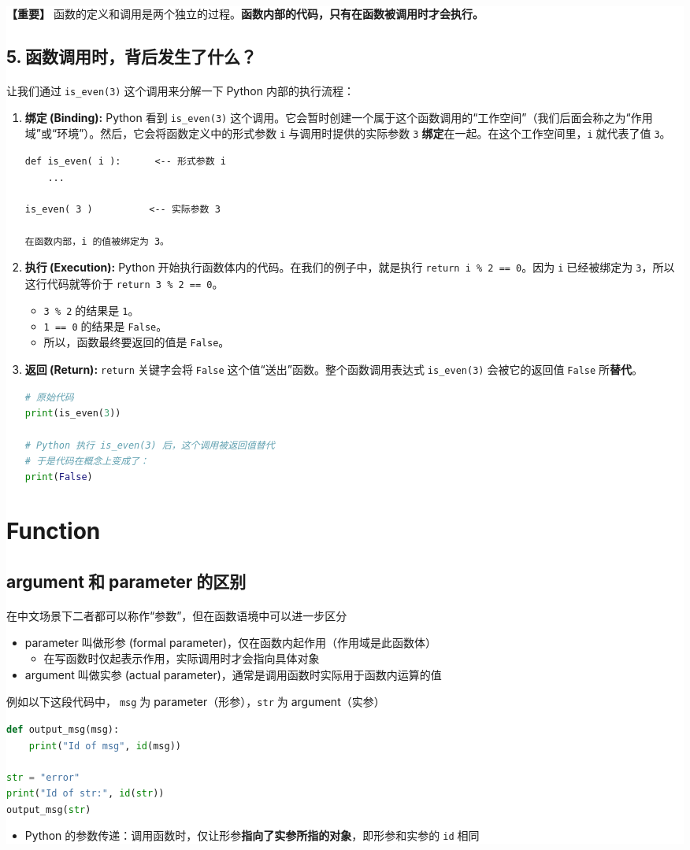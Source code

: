 **【重要】** 函数的定义和调用是两个独立的过程。**函数内部的代码，只有在函数被调用时才会执行。**


## 5. 函数调用时，背后发生了什么？

让我们通过 `is_even(3)` 这个调用来分解一下 Python 内部的执行流程：

1.  **绑定 (Binding):** Python 看到 `is_even(3)` 这个调用。它会暂时创建一个属于这个函数调用的“工作空间”（我们后面会称之为“作用域”或“环境”）。然后，它会将函数定义中的形式参数 `i` 与调用时提供的实际参数 `3` **绑定**在一起。在这个工作空间里，`i` 就代表了值 `3`。

    ```
    def is_even( i ):      <-- 形式参数 i
        ...

    is_even( 3 )          <-- 实际参数 3

    在函数内部，i 的值被绑定为 3。
    ```

2.  **执行 (Execution):** Python 开始执行函数体内的代码。在我们的例子中，就是执行 `return i % 2 == 0`。因为 `i` 已经被绑定为 `3`，所以这行代码就等价于 `return 3 % 2 == 0`。
    *   `3 % 2` 的结果是 `1`。
    *   `1 == 0` 的结果是 `False`。
    *   所以，函数最终要返回的值是 `False`。

3.  **返回 (Return):** `return` 关键字会将 `False` 这个值“送出”函数。整个函数调用表达式 `is_even(3)` 会被它的返回值 `False` 所**替代**。

    ```python
    # 原始代码
    print(is_even(3))

    # Python 执行 is_even(3) 后，这个调用被返回值替代
    # 于是代码在概念上变成了：
    print(False)
    ```


# Function


## argument 和 parameter 的区别
在中文场景下二者都可以称作“参数”，但在函数语境中可以进一步区分
- parameter 叫做形参 (formal parameter)，仅在函数内起作用（作用域是此函数体）
    - 在写函数时仅起表示作用，实际调用时才会指向具体对象
- argument 叫做实参 (actual parameter)，通常是调用函数时实际用于函数内运算的值

例如以下这段代码中， `msg` 为 parameter（形参），`str` 为 argument（实参）
```py
def output_msg(msg):
    print("Id of msg", id(msg))

str = "error"
print("Id of str:", id(str)) 
output_msg(str)
```
- Python 的参数传递：调用函数时，仅让形参**指向了实参所指的对象**，即形参和实参的 `id` 相同
